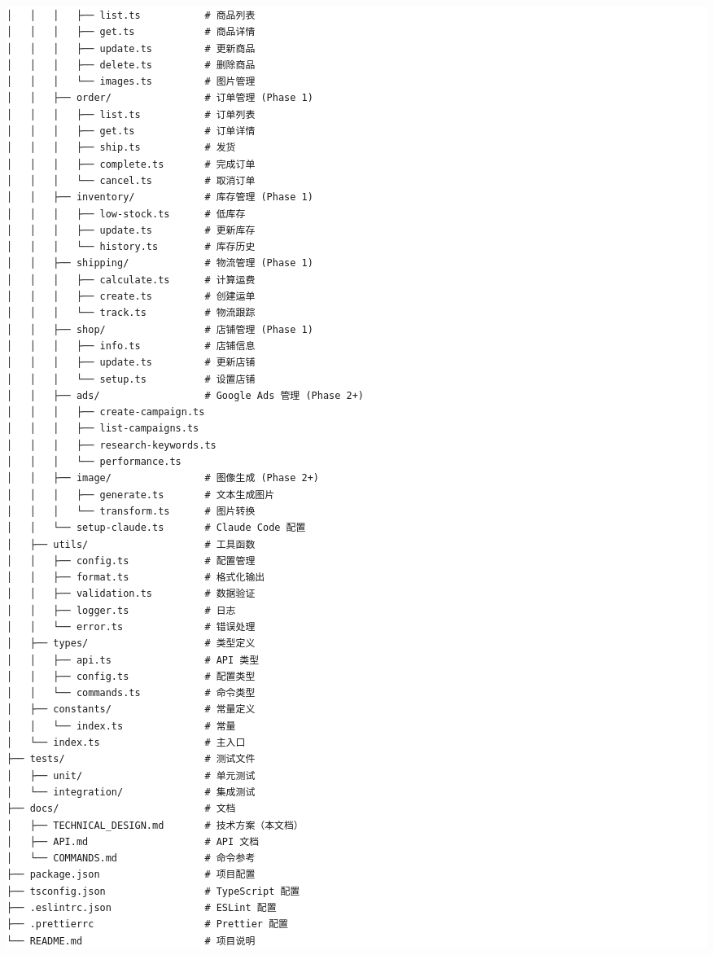```
│   │   │   ├── list.ts           # 商品列表
│   │   │   ├── get.ts            # 商品详情
│   │   │   ├── update.ts         # 更新商品
│   │   │   ├── delete.ts         # 删除商品
│   │   │   └── images.ts         # 图片管理
│   │   ├── order/                # 订单管理 (Phase 1)
│   │   │   ├── list.ts           # 订单列表
│   │   │   ├── get.ts            # 订单详情
│   │   │   ├── ship.ts           # 发货
│   │   │   ├── complete.ts       # 完成订单
│   │   │   └── cancel.ts         # 取消订单
│   │   ├── inventory/            # 库存管理 (Phase 1)
│   │   │   ├── low-stock.ts      # 低库存
│   │   │   ├── update.ts         # 更新库存
│   │   │   └── history.ts        # 库存历史
│   │   ├── shipping/             # 物流管理 (Phase 1)
│   │   │   ├── calculate.ts      # 计算运费
│   │   │   ├── create.ts         # 创建运单
│   │   │   └── track.ts          # 物流跟踪
│   │   ├── shop/                 # 店铺管理 (Phase 1)
│   │   │   ├── info.ts           # 店铺信息
│   │   │   ├── update.ts         # 更新店铺
│   │   │   └── setup.ts          # 设置店铺
│   │   ├── ads/                  # Google Ads 管理 (Phase 2+)
│   │   │   ├── create-campaign.ts
│   │   │   ├── list-campaigns.ts
│   │   │   ├── research-keywords.ts
│   │   │   └── performance.ts
│   │   ├── image/                # 图像生成 (Phase 2+)
│   │   │   ├── generate.ts       # 文本生成图片
│   │   │   └── transform.ts      # 图片转换
│   │   └── setup-claude.ts       # Claude Code 配置
│   ├── utils/                    # 工具函数
│   │   ├── config.ts             # 配置管理
│   │   ├── format.ts             # 格式化输出
│   │   ├── validation.ts         # 数据验证
│   │   ├── logger.ts             # 日志
│   │   └── error.ts              # 错误处理
│   ├── types/                    # 类型定义
│   │   ├── api.ts                # API 类型
│   │   ├── config.ts             # 配置类型
│   │   └── commands.ts           # 命令类型
│   ├── constants/                # 常量定义
│   │   └── index.ts              # 常量
│   └── index.ts                  # 主入口
├── tests/                        # 测试文件
│   ├── unit/                     # 单元测试
│   └── integration/              # 集成测试
├── docs/                         # 文档
│   ├── TECHNICAL_DESIGN.md       # 技术方案（本文档）
│   ├── API.md                    # API 文档
│   └── COMMANDS.md               # 命令参考
├── package.json                  # 项目配置
├── tsconfig.json                 # TypeScript 配置
├── .eslintrc.json                # ESLint 配置
├── .prettierrc                   # Prettier 配置
└── README.md                     # 项目说明
```
